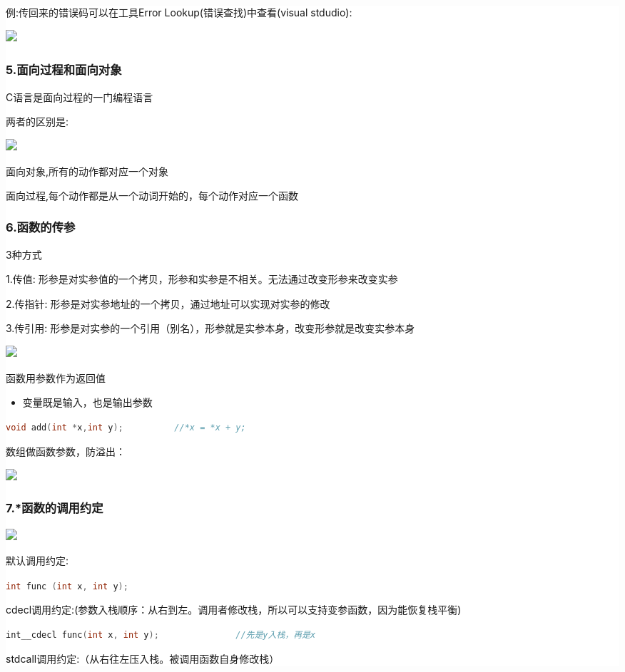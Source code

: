 例:传回来的错误码可以在工具Error Lookup(错误查找)中查看(visual stdudio):

![](https://github.com/SUDG01/tuchuang/blob/main/img/Error_Lookup.png?raw=true)

### 5.面向过程和面向对象

C语言是面向过程的一门编程语言

两者的区别是:

![](https://github.com/SUDG01/tuchuang/blob/main/img/Cs15.png?raw=true)

面向对象,所有的动作都对应一个对象

面向过程,每个动作都是从一个动词开始的，每个动作对应一个函数



### 6.函数的传参

3种方式

1.传值: 形参是对实参值的一个拷贝，形参和实参是不相关。无法通过改变形参来改变实参

2.传指针: 形参是对实参地址的一个拷贝，通过地址可以实现对实参的修改

3.传引用: 形参是对实参的一个引用（别名），形参就是实参本身，改变形参就是改变实参本身

![](https://github.com/SUDG01/tuchuang/blob/main/img/Cs16.png?raw=true)

函数用参数作为返回值

* 变量既是输入，也是输出参数

```c
void add(int *x,int y);          //*x = *x + y;
```

数组做函数参数，防溢出：

![](https://github.com/SUDG01/tuchuang/blob/main/img/Cs17.png?raw=true)

### 7.*函数的调用约定

![](https://github.com/SUDG01/tuchuang/blob/main/img/callingcvt1.png?raw=true)

默认调用约定:

```c
int func (int x, int y);
```

cdecl调用约定:(参数入栈顺序：从右到左。调用者修改栈，所以可以支持变参函数，因为能恢复栈平衡)

```c
int__cdecl func(int x, int y);               //先是y入栈，再是x
```

stdcall调用约定:（从右往左压入栈。被调用函数自身修改栈）
